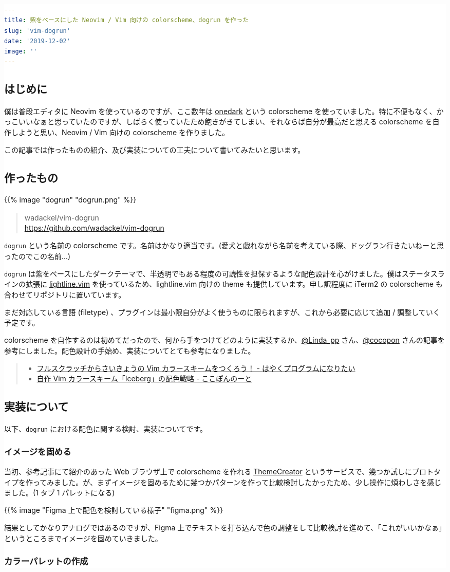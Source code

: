 ```yaml
---
title: 紫をベースにした Neovim / Vim 向けの colorscheme、dogrun を作った
slug: 'vim-dogrun'
date: '2019-12-02'
image: ''
---
```


## はじめに

僕は普段エディタに Neovim を使っているのですが、ここ数年は [onedark](https://github.com/joshdick/onedark.vim) という colorscheme を使っていました。特に不便もなく、かっこいいなぁと思っていたのですが、しばらく使っていたため飽きがきてしまい、それならば自分が最高だと思える colorscheme を自作しようと思い、Neovim / Vim 向けの colorscheme を作りました。

この記事では作ったものの紹介、及び実装についての工夫について書いてみたいと思います。

## 作ったもの

{{% image "dogrun" "dogrun.png" %}}

> wadackel/vim-dogrun  
> https://github.com/wadackel/vim-dogrun

`dogrun` という名前の colorscheme です。名前はかなり適当です。(愛犬と戯れながら名前を考えている際、ドッグラン行きたいねーと思ったのでこの名前...)

`dogrun` は紫をベースにしたダークテーマで、半透明でもある程度の可読性を担保するような配色設計を心がけました。僕はステータスラインの拡張に [lightline.vim](https://github.com/itchyny/lightline.vim) を使っているため、lightline.vim 向けの theme も提供しています。申し訳程度に iTerm2 の colorscheme も合わせてリポジトリに置いています。

まだ対応している言語 (filetype) 、プラグインは最小限自分がよく使うものに限られますが、これから必要に応じて追加 / 調整していく予定です。

colorscheme を自作するのは初めてだったので、何から手をつけてどのように実装するか、[@Linda_pp](https://twitter.com/Linda_pp) さん、[@cocopon](https://twitter.com/cocopon) さんの記事を参考にしました。配色設計の手始め、実装についてとても参考になりました。

> - [フルスクラッチからさいきょうの Vim カラースキームをつくろう！ - はやくプログラムになりたい](https://rhysd.hatenablog.com/entry/2016/12/17/191158)
> - [自作 Vim カラースキーム「Iceberg」の配色戦略 - ここぽんのーと](https://cocopon.me/blog/2016/02/iceberg/)

## 実装について

以下、`dogrun` における配色に関する検討、実装についてです。

### イメージを固める

当初、参考記事にて紹介のあった Web ブラウザ上で colorscheme を作れる [ThemeCreator](http://mswift42.github.io/themecreator/) というサービスで、幾つか試しにプロトタイプを作ってみました。が、まずイメージを固めるために幾つかパターンを作って比較検討したかったため、少し操作に煩わしさを感じました。(1 タブ 1 パレットになる)

{{% image "Figma 上で配色を検討している様子" "figma.png" %}}

結果としてかなりアナログではあるのですが、Figma 上でテキストを打ち込んで色の調整をして比較検討を進めて、「これがいいかなぁ」というところまでイメージを固めていきました。

### カラーパレットの作成
